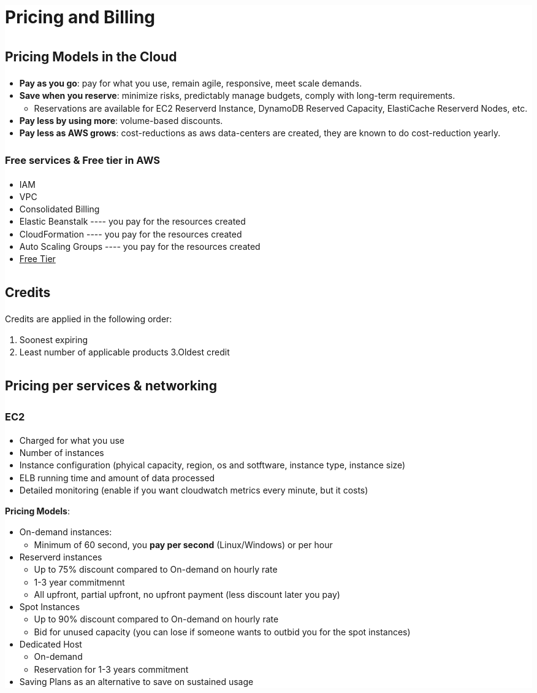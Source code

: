 # Pricing and Billing

## Pricing Models in the Cloud

- **Pay as you go**: pay for what you use, remain agile, responsive, meet scale demands.
- **Save when you reserve**: minimize risks, predictably manage budgets, comply with long-term requirements.
  - Reservations are available for EC2 Reserverd Instance, DynamoDB Reserved Capacity, ElastiCache Reserverd Nodes, etc.
- **Pay less by using more**: volume-based discounts.
- **Pay less as AWS grows**: cost-reductions as aws data-centers are created, they are known to do cost-reduction yearly.


### Free services & Free tier in AWS

- IAM
- VPC
- Consolidated Billing
- Elastic Beanstalk         ---- you pay for the resources created
- CloudFormation            ---- you pay for the resources created
- Auto Scaling Groups       ---- you pay for the resources created
- [Free Tier](https://aws.amazon.com/free/)

## Credits

Credits are applied in the following order:
1. Soonest expiring
2. Least number of applicable products
3.Oldest credit

## Pricing per services & networking

### EC2

- Charged for what you use
- Number of instances
- Instance configuration (phyical capacity, region, os and sotftware, instance type, instance size)
- ELB running time and amount of data processed
- Detailed monitoring (enable if you want cloudwatch metrics every minute, but it costs)

**Pricing Models**:
- On-demand instances:
  - Minimum of 60 second, you **pay per second** (Linux/Windows) or per hour
- Reserverd instances
  - Up to 75% discount compared to On-demand on hourly rate
  - 1-3 year commitmennt
  - All upfront, partial upfront, no upfront payment (less discount later you pay)
- Spot Instances
  - Up to 90% discount compared to On-demand on hourly rate
  - Bid for unused capacity (you can lose if someone wants to outbid you for the spot instances)
- Dedicated Host
  - On-demand
  - Reservation for 1-3 years commitment
- Saving Plans as an alternative to save on sustained usage

